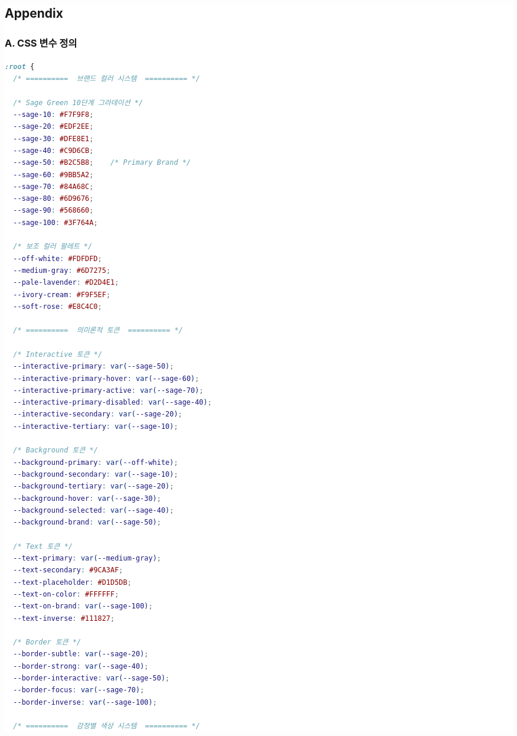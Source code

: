 
## Appendix

### A. CSS 변수 정의

```css
:root {
  /* ==========  브랜드 컬러 시스템  ========== */

  /* Sage Green 10단계 그라데이션 */
  --sage-10: #F7F9F8;
  --sage-20: #EDF2EE;
  --sage-30: #DFE8E1;
  --sage-40: #C9D6CB;
  --sage-50: #B2C5B8;    /* Primary Brand */
  --sage-60: #9BB5A2;
  --sage-70: #84A68C;
  --sage-80: #6D9676;
  --sage-90: #568660;
  --sage-100: #3F764A;

  /* 보조 컬러 팔레트 */
  --off-white: #FDFDFD;
  --medium-gray: #6D7275;
  --pale-lavender: #D2D4E1;
  --ivory-cream: #F9F5EF;
  --soft-rose: #E8C4C0;

  /* ==========  의미론적 토큰  ========== */

  /* Interactive 토큰 */
  --interactive-primary: var(--sage-50);
  --interactive-primary-hover: var(--sage-60);
  --interactive-primary-active: var(--sage-70);
  --interactive-primary-disabled: var(--sage-40);
  --interactive-secondary: var(--sage-20);
  --interactive-tertiary: var(--sage-10);

  /* Background 토큰 */
  --background-primary: var(--off-white);
  --background-secondary: var(--sage-10);
  --background-tertiary: var(--sage-20);
  --background-hover: var(--sage-30);
  --background-selected: var(--sage-40);
  --background-brand: var(--sage-50);

  /* Text 토큰 */
  --text-primary: var(--medium-gray);
  --text-secondary: #9CA3AF;
  --text-placeholder: #D1D5DB;
  --text-on-color: #FFFFFF;
  --text-on-brand: var(--sage-100);
  --text-inverse: #111827;

  /* Border 토큰 */
  --border-subtle: var(--sage-20);
  --border-strong: var(--sage-40);
  --border-interactive: var(--sage-50);
  --border-focus: var(--sage-70);
  --border-inverse: var(--sage-100);

  /* ==========  감정별 색상 시스템  ========== */

```